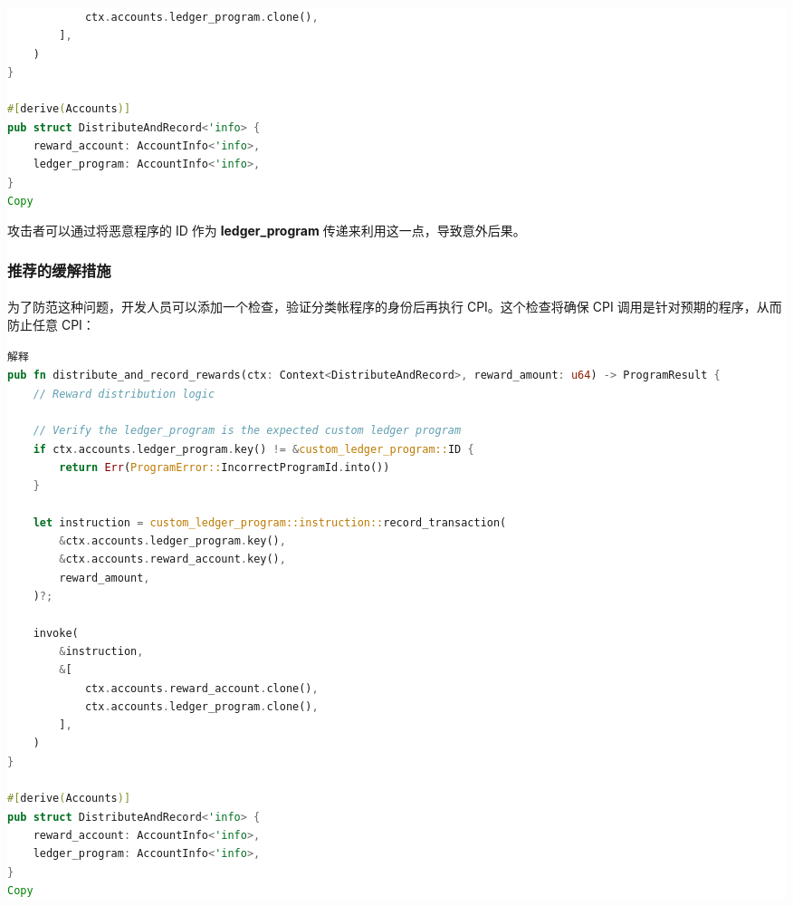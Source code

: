 ```Rust
            ctx.accounts.ledger_program.clone(),
        ],
    )
}

#[derive(Accounts)]
pub struct DistributeAndRecord<'info> {
    reward_account: AccountInfo<'info>,
    ledger_program: AccountInfo<'info>,
}
Copy
```

攻击者可以通过将恶意程序的 ID 作为 **ledger_program** 传递来利用这一点，导致意外后果。

### 推荐的缓解措施

为了防范这种问题，开发人员可以添加一个检查，验证分类帐程序的身份后再执行 CPI。这个检查将确保 CPI 调用是针对预期的程序，从而防止任意 CPI：

```Rust
解释
pub fn distribute_and_record_rewards(ctx: Context<DistributeAndRecord>, reward_amount: u64) -> ProgramResult {
    // Reward distribution logic

    // Verify the ledger_program is the expected custom ledger program
    if ctx.accounts.ledger_program.key() != &custom_ledger_program::ID {
        return Err(ProgramError::IncorrectProgramId.into())
    }
    
    let instruction = custom_ledger_program::instruction::record_transaction(
        &ctx.accounts.ledger_program.key(),
        &ctx.accounts.reward_account.key(),
        reward_amount,
    )?;

    invoke(
        &instruction,
        &[
            ctx.accounts.reward_account.clone(),
            ctx.accounts.ledger_program.clone(),
        ],
    )
}

#[derive(Accounts)]
pub struct DistributeAndRecord<'info> {
    reward_account: AccountInfo<'info>,
    ledger_program: AccountInfo<'info>,
}
Copy
```
